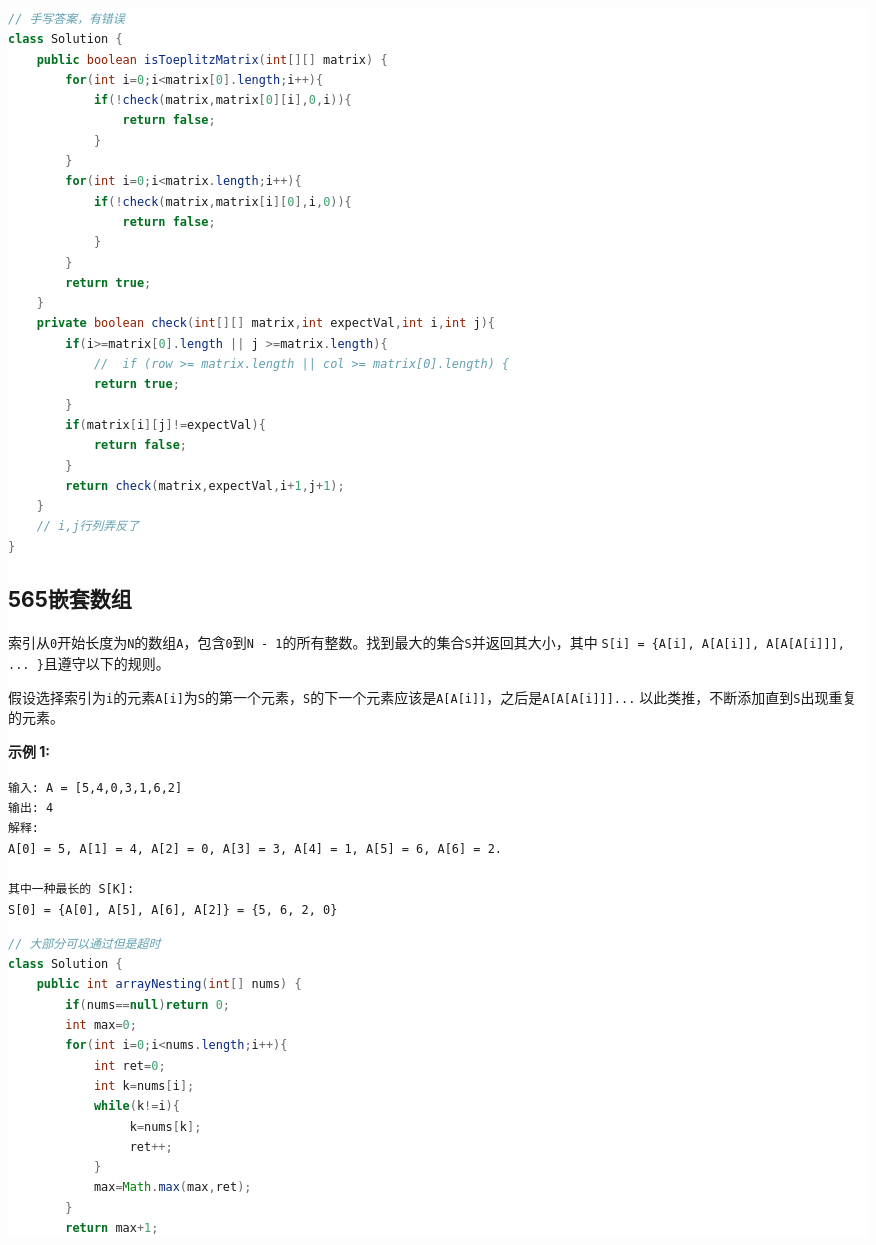 ```java
// 手写答案，有错误
class Solution {
    public boolean isToeplitzMatrix(int[][] matrix) {
        for(int i=0;i<matrix[0].length;i++){
            if(!check(matrix,matrix[0][i],0,i)){
                return false;
            }
        }
        for(int i=0;i<matrix.length;i++){
            if(!check(matrix,matrix[i][0],i,0)){
                return false;
            }
        }
        return true;
    }
    private boolean check(int[][] matrix,int expectVal,int i,int j){
        if(i>=matrix[0].length || j >=matrix.length){
            //  if (row >= matrix.length || col >= matrix[0].length) {
            return true;
        }
        if(matrix[i][j]!=expectVal){
            return false;
        }
        return check(matrix,expectVal,i+1,j+1);
    }
    // i,j行列弄反了
}
```



## 565嵌套数组

索引从`0`开始长度为`N`的数组`A`，包含`0`到`N - 1`的所有整数。找到最大的集合`S`并返回其大小，其中 `S[i] = {A[i], A[A[i]], A[A[A[i]]], ... }`且遵守以下的规则。

假设选择索引为`i`的元素`A[i]`为`S`的第一个元素，`S`的下一个元素应该是`A[A[i]]`，之后是`A[A[A[i]]]...` 以此类推，不断添加直到`S`出现重复的元素。

**示例 1:**

```
输入: A = [5,4,0,3,1,6,2]
输出: 4
解释: 
A[0] = 5, A[1] = 4, A[2] = 0, A[3] = 3, A[4] = 1, A[5] = 6, A[6] = 2.

其中一种最长的 S[K]:
S[0] = {A[0], A[5], A[6], A[2]} = {5, 6, 2, 0}
```

```java
// 大部分可以通过但是超时
class Solution {
    public int arrayNesting(int[] nums) {
        if(nums==null)return 0;
        int max=0;
        for(int i=0;i<nums.length;i++){
            int ret=0;
            int k=nums[i];
            while(k!=i){
                 k=nums[k];
                 ret++;
            }
            max=Math.max(max,ret);
        }
        return max+1;
```